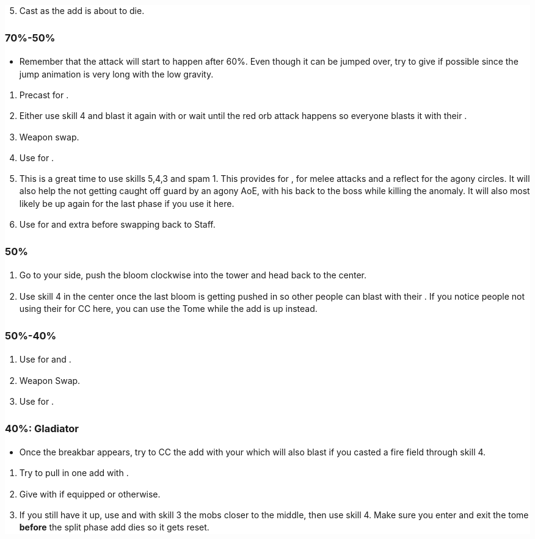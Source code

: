 5.  Cast <Skill name="banesignet"/> as the add is about to die.

### **70%-50%**

- Remember that the <Control name="Float"/> attack will start to happen after 60%. Even though it can be jumped over, try to give <Boon name="Stability"/> if possible since the jump animation is very long with the low gravity.

1.  Precast <Skill name="empower"/> for <Boon name="Might"/>.

2.  Either use <Skill name="tomeofjustice"/> skill 4 and blast it again with <Skill name="Holy Strike"/> or wait until the red orb attack happens so everyone blasts it with their <SpecialActionKey name="hypernovalaunch"/>.

3.  Weapon swap.

4.  Use <Skill name="symbol of vengeance"/> for <Boon name="fury"/>.

5.  This is a great time to use <Skill name="tomeofcourage"/> skills 5,4,3 and spam 1. This provides <Boon name="stability"/> for <Condition name="Fear"/>, <Boon name="aegis"/> for melee attacks and a reflect for the agony circles. It will also help the <Specialization name="Renegade"/> not getting caught off guard by an agony AoE, with his back to the boss while killing the anomaly. It will also most likely be up again for the last phase if you use it here.

6.  Use <Skill name="shieldofjudgment"/> for <Boon name="aegis"/> and extra <Boon name="Protection"/> before swapping back to Staff.

### **50%**

1.  Go to your side, push the bloom clockwise into the tower and head back to the center.

2.  Use <Skill name="Tome Of Justice"/> skill 4 in the center once the last bloom is getting pushed in so other people can blast <Boon name="Might"/> with their <SpecialActionKey name="hypernovalaunch"/>. If you notice people not using their <SpecialActionKey name="hypernovalaunch"/> for CC here, you can use the Tome while the add is up instead.

### **50%-40%**

1.  Use <Skill name="Empower"/> for <Boon name="Might"/> and <Skill name="Symbol of Swiftness"/>.

2.  Weapon Swap.

3.  Use <Skill name="symbol of vengeance"/> for <Boon name="fury"/>.

### **40%: Gladiator**

- Once the breakbar appears, try to CC the add with your <SpecialActionKey name="hypernovalaunch"/> which will also blast <Boon name="Might"/> if you casted a fire field through <Skill name="Tome of Justice"/> skill 4.

1.  Try to pull in one add with <Skill name="blazingedge"/>.

2.  Give <Boon name="Stability"/> with <Skill name="Stand Your Ground"/> if equipped or <Skill name="Mantra of Liberation"/> otherwise.

3.  If you still have it up, use <Skill name="tome of justice"/> and <Control name="pull"/> with skill 3 the mobs closer to the middle, then use skill 4. Make sure you enter and exit the tome **before** the split phase add dies so it gets reset.
